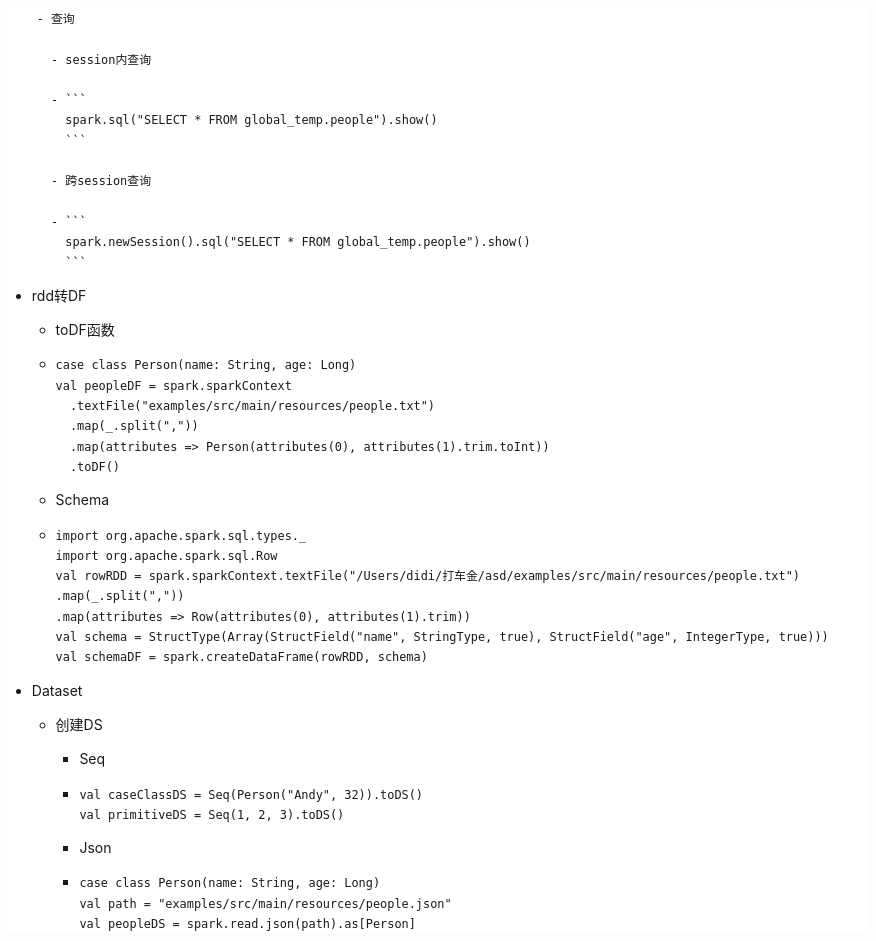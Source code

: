        - 查询

          - session内查询

          - ```
            spark.sql("SELECT * FROM global_temp.people").show()
            ```

          - 跨session查询

          - ```
            spark.newSession().sql("SELECT * FROM global_temp.people").show()
            ```

  - rdd转DF

    - toDF函数

    - ```
      case class Person(name: String, age: Long)
      val peopleDF = spark.sparkContext
        .textFile("examples/src/main/resources/people.txt")
        .map(_.split(","))
        .map(attributes => Person(attributes(0), attributes(1).trim.toInt))
        .toDF()
      ```

    - Schema

    - ```
      import org.apache.spark.sql.types._
      import org.apache.spark.sql.Row
      val rowRDD = spark.sparkContext.textFile("/Users/didi/打车金/asd/examples/src/main/resources/people.txt")
      .map(_.split(","))
      .map(attributes => Row(attributes(0), attributes(1).trim))
      val schema = StructType(Array(StructField("name", StringType, true), StructField("age", IntegerType, true)))
      val schemaDF = spark.createDataFrame(rowRDD, schema)
      ```

- Dataset

  - 创建DS

    - Seq

    - ```
      val caseClassDS = Seq(Person("Andy", 32)).toDS()
      val primitiveDS = Seq(1, 2, 3).toDS()
      ```

    - Json

    - ```
      case class Person(name: String, age: Long)
      val path = "examples/src/main/resources/people.json"
      val peopleDS = spark.read.json(path).as[Person]
      ```
